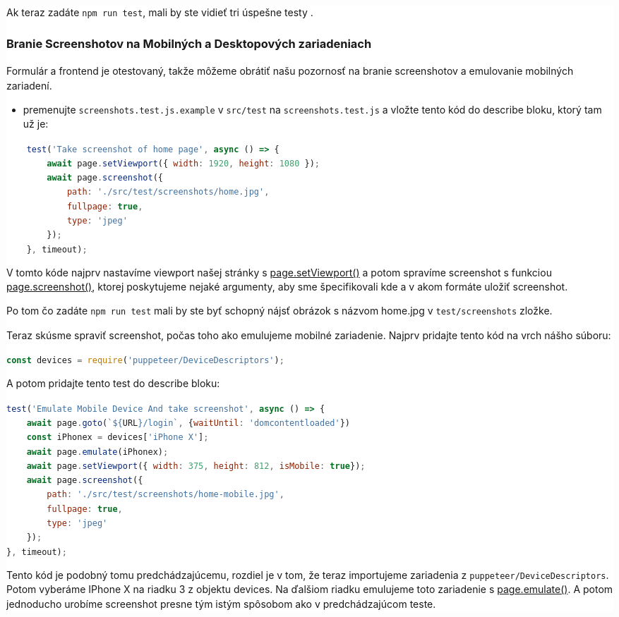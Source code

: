 Ak teraz zadáte `npm run test`, mali by ste vidieť tri úspešne testy .

### Branie Screenshotov na Mobilných a Desktopových zariadeniach
Formulár a frontend je otestovaný, takže môžeme obrátiť našu pozornosť na branie screenshotov a emulovanie mobilných zariadení.

* premenujte `screenshots.test.js.example` v `src/test` na `screenshots.test.js` a vložte tento kód do describe bloku, ktorý tam už je:
```javascript {.line-numbers}
    test('Take screenshot of home page', async () => {
        await page.setViewport({ width: 1920, height: 1080 });
        await page.screenshot({
            path: './src/test/screenshots/home.jpg',
            fullpage: true,
            type: 'jpeg'
        });
    }, timeout);
```
V tomto kóde najprv nastavíme viewport našej stránky s [page.setViewport()](https://pptr.dev/#?product=Puppeteer&version=v1.11.0&show=api-pagesetviewportviewport)  a potom spravíme screenshot s funkciou [page.screenshot()](https://pptr.dev/#?product=Puppeteer&version=v1.11.0&show=api-pagescreenshotoptions), ktorej poskytujeme nejaké argumenty, aby sme špecifikovali kde a v akom formáte uložiť screenshot.  

Po tom čo zadáte `npm run test` mali by ste byť schopný nájsť obrázok s názvom home.jpg v  `test/screenshots` zložke.

Teraz skúsme spraviť screenshot, počas toho ako emulujeme  mobilné zariadenie.
Najprv pridajte tento kód na vrch nášho súboru: 
```javascript {.line-numbers}
const devices = require('puppeteer/DeviceDescriptors');
```
A potom pridajte tento test do describe bloku: 
```javascript {.line-numbers}
test('Emulate Mobile Device And take screenshot', async () => {
    await page.goto(`${URL}/login`, {waitUntil: 'domcontentloaded'})
    const iPhonex = devices['iPhone X'];
    await page.emulate(iPhonex);
    await page.setViewport({ width: 375, height: 812, isMobile: true});
    await page.screenshot({
        path: './src/test/screenshots/home-mobile.jpg',
        fullpage: true,
        type: 'jpeg'
    });
}, timeout);
```

Tento kód je podobný tomu predchádzajúcemu, rozdiel je v tom, že teraz importujeme zariadenia z `puppeteer/DeviceDescriptors`. Potom vyberáme IPhone X na riadku 3 z objektu devices. Na ďalšiom riadku emulujeme toto zariadenie s [page.emulate()](https://pptr.dev/#?product=Puppeteer&version=v1.11.0&show=api-pageemulateoptions). A potom jednoducho urobíme screenshot presne tým istým spôsobom ako v predchádzajúcom teste. 
